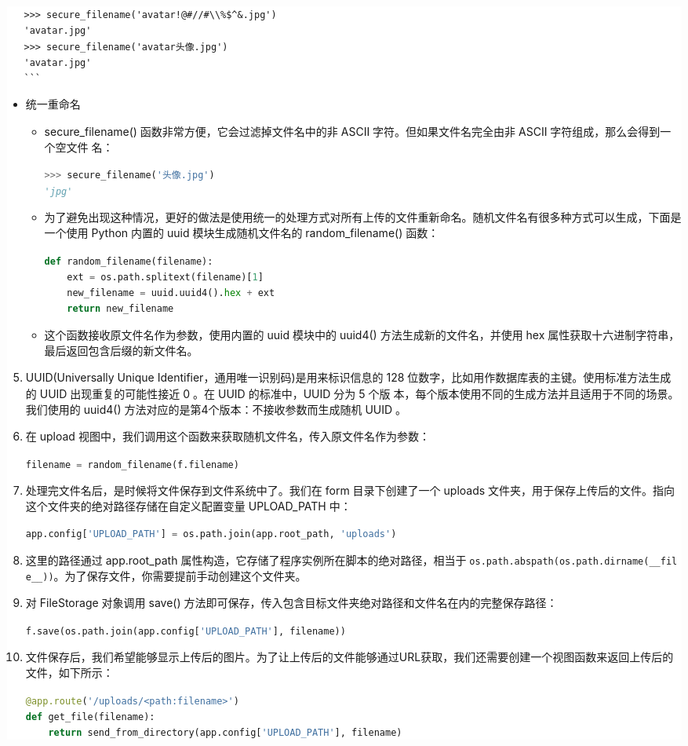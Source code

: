        >>> secure_filename('avatar!@#//#\\%$^&.jpg')
       'avatar.jpg'
       >>> secure_filename('avatar头像.jpg')
       'avatar.jpg'
       ```

   - 统一重命名

     - secure_filename() 函数非常方便，它会过滤掉文件名中的非 ASCII 字符。但如果文件名完全由非 ASCII 字符组成，那么会得到一个空文件 名：

       ```python
       >>> secure_filename('头像.jpg')
       'jpg'
       ```

     - 为了避免出现这种情况，更好的做法是使用统一的处理方式对所有上传的文件重新命名。随机文件名有很多种方式可以生成，下面是一个使用 Python 内置的 uuid 模块生成随机文件名的 random_filename() 函数：

       ```python
       def random_filename(filename):
           ext = os.path.splitext(filename)[1]
           new_filename = uuid.uuid4().hex + ext
           return new_filename
       ```

     - 这个函数接收原文件名作为参数，使用内置的 uuid 模块中的 uuid4() 方法生成新的文件名，并使用 hex 属性获取十六进制字符串，最后返回包含后缀的新文件名。

5. UUID(Universally Unique Identifier，通用唯一识别码)是用来标识信息的 128 位数字，比如用作数据库表的主键。使用标准方法生成的 UUID 出现重复的可能性接近 0 。在 UUID 的标准中，UUID 分为 5 个版 本，每个版本使用不同的生成方法并且适用于不同的场景。我们使用的 uuid4() 方法对应的是第4个版本：不接收参数而生成随机 UUID 。

6. 在 upload 视图中，我们调用这个函数来获取随机文件名，传入原文件名作为参数：

   ```python
   filename = random_filename(f.filename)
   ```

7. 处理完文件名后，是时候将文件保存到文件系统中了。我们在 form 目录下创建了一个 uploads 文件夹，用于保存上传后的文件。指向这个文件夹的绝对路径存储在自定义配置变量 UPLOAD_PATH 中：

   ```python
   app.config['UPLOAD_PATH'] = os.path.join(app.root_path, 'uploads')
   ```

8. 这里的路径通过 app.root_path 属性构造，它存储了程序实例所在脚本的绝对路径，相当于 `os.path.abspath(os.path.dirname(__file__))`。为了保存文件，你需要提前手动创建这个文件夹。

9. 对 FileStorage 对象调用 save() 方法即可保存，传入包含目标文件夹绝对路径和文件名在内的完整保存路径：

   ```python
   f.save(os.path.join(app.config['UPLOAD_PATH'], filename))
   ```

10. 文件保存后，我们希望能够显示上传后的图片。为了让上传后的文件能够通过URL获取，我们还需要创建一个视图函数来返回上传后的文件，如下所示：

    ```python
    @app.route('/uploads/<path:filename>')
    def get_file(filename):
        return send_from_directory(app.config['UPLOAD_PATH'], filename)
    ```
